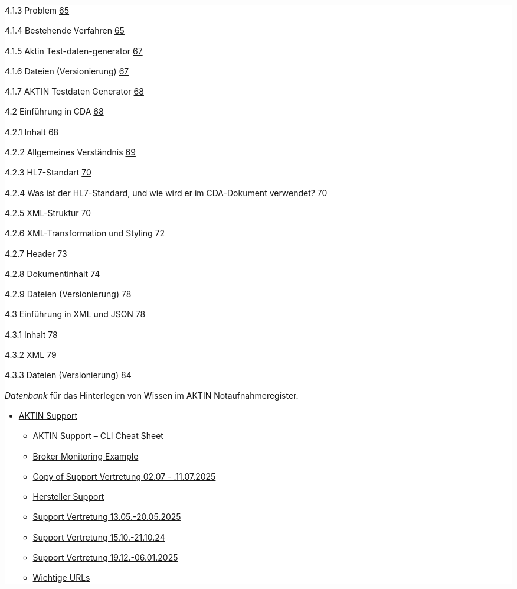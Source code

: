 4.1.3 Problem [65](#problem-8)

4.1.4 Bestehende Verfahren [65](#bestehende-verfahren)

4.1.5 Aktin Test-daten-generator [67](#aktin-test-daten-generator)

4.1.6 Dateien (Versionierung) [67](#dateien-versionierung)

4.1.7 AKTIN Testdaten Generator [68](#aktin-testdaten-generator)

4.2 Einführung in CDA [68](#einführung-in-cda)

4.2.1 Inhalt [68](#inhalt-2)

4.2.2 Allgemeines Verständnis [69](#allgemeines-verständnis)

4.2.3 HL7-Standart [70](#hl7-standart)

4.2.4 Was ist der HL7-Standard, und wie wird er im CDA-Dokument
verwendet?
[70](#was-ist-der-hl7-standard-und-wie-wird-er-im-cda-dokument-verwendet)

4.2.5 XML-Struktur [70](#xml-struktur)

4.2.6 XML-Transformation und Styling
[72](#xml-transformation-und-styling)

4.2.7 Header [73](#header)

4.2.8 Dokumentinhalt [74](#dokumentinhalt)

4.2.9 Dateien (Versionierung) [78](#dateien-versionierung-2)

4.3 Einführung in XML und JSON [78](#einführung-in-xml-und-json)

4.3.1 Inhalt [78](#inhalt-3)

4.3.2 XML [79](#xml)

4.3.3 Dateien (Versionierung) [84](#dateien-versionierung-3)

*Datenbank* für das Hinterlegen von Wissen im AKTIN Notaufnahmeregister.

- [AKTIN Support](#aktin-support)

  - [AKTIN Support – CLI Cheat Sheet](#aktin-support-cli-cheat-sheet)

  - [Broker Monitoring Example](#broker-monitoring-example)

  - [Copy of Support Vertretung 02.07 -
    .11.07.2025](#copy-of-support-vertretung-02.07---.11.07.2025)

  - [Hersteller Support](#hersteller-support)

  - [Support Vertretung
    13.05.-20.05.2025](#support-vertretung-13.05.-20.05.2025)

  - [Support Vertretung
    15.10.-21.10.24](#support-vertretung-15.10.-21.10.24)

  - [Support Vertretung
    19.12.-06.01.2025](#support-vertretung-19.12.-06.01.2025)

  - [Wichtige URLs](#wichtige-urls)
